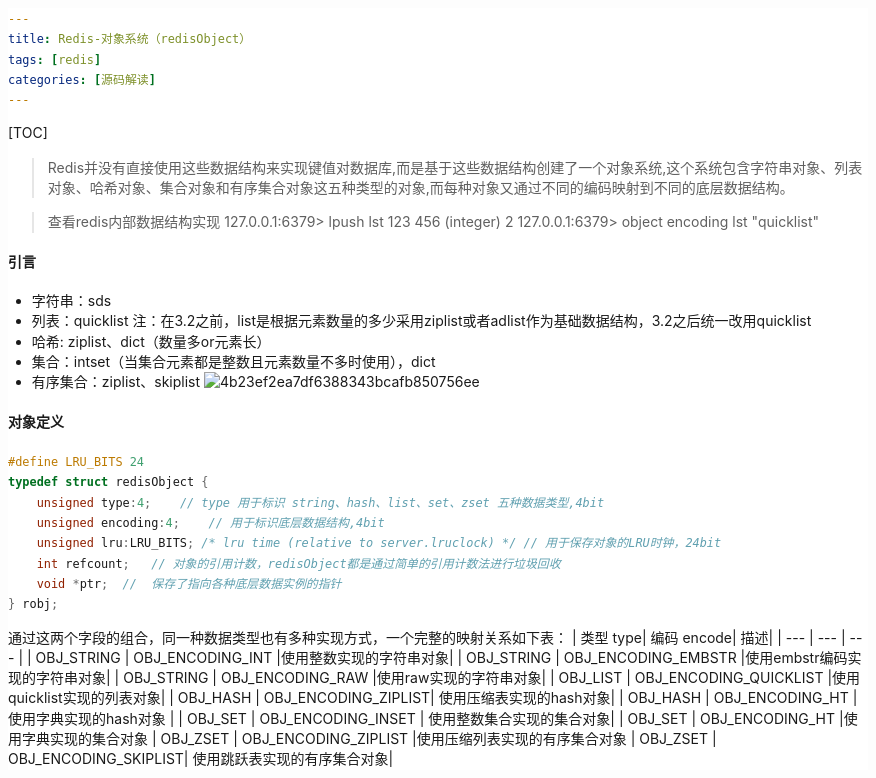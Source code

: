 ```yaml
---
title: Redis-对象系统（redisObject）
tags: [redis]   
categories: [源码解读]
---
```


[TOC]

> Redis并没有直接使用这些数据结构来实现键值对数据库,而是基于这些数据结构创建了一个对象系统,这个系统包含字符串对象、列表对象、哈希对象、集合对象和有序集合对象这五种类型的对象,而每种对象又通过不同的编码映射到不同的底层数据结构。

> 查看redis内部数据结构实现
    127.0.0.1:6379> lpush lst 123 456
    (integer) 2
    127.0.0.1:6379> object encoding lst
    "quicklist"
    
#### 引言
- 字符串：sds
- 列表：quicklist
注：在3.2之前，list是根据元素数量的多少采用ziplist或者adlist作为基础数据结构，3.2之后统一改用quicklist
- 哈希: ziplist、dict（数量多or元素长）
- 集合：intset（当集合元素都是整数且元素数量不多时使用），dict
- 有序集合：ziplist、skiplist
![4b23ef2ea7df6388343bcafb850756ee](Redis-对象系统（redisObject）.resources/2317326A-2552-4DA1-8F31-03392B51FAFD.png)

#### 对象定义
``` c
#define LRU_BITS 24
typedef struct redisObject {  
    unsigned type:4;    // type 用于标识 string、hash、list、set、zset 五种数据类型,4bit
    unsigned encoding:4;    // 用于标识底层数据结构,4bit
    unsigned lru:LRU_BITS; /* lru time (relative to server.lruclock) */ // 用于保存对象的LRU时钟，24bit
    int refcount;   // 对象的引用计数，redisObject都是通过简单的引用计数法进行垃圾回收
    void *ptr;  //  保存了指向各种底层数据实例的指针
} robj;
```
通过这两个字段的组合，同一种数据类型也有多种实现方式，一个完整的映射关系如下表：
| 类型 type|	编码 encode|	描述|
| --- | --- | --- |
| OBJ_STRING	| OBJ_ENCODING_INT	|使用整数实现的字符串对象|
| OBJ_STRING	| OBJ_ENCODING_EMBSTR	|使用embstr编码实现的字符串对象|
| OBJ_STRING	| OBJ_ENCODING_RAW	|使用raw实现的字符串对象|
| OBJ_LIST	| OBJ_ENCODING_QUICKLIST	|使用quicklist实现的列表对象|
| OBJ_HASH	| OBJ_ENCODING_ZIPLIST|	使用压缩表实现的hash对象|
| OBJ_HASH	| OBJ_ENCODING_HT	| 使用字典实现的hash对象 |
| OBJ_SET	| OBJ_ENCODING_INSET	| 使用整数集合实现的集合对象|
| OBJ_SET	| OBJ_ENCODING_HT	|使用字典实现的集合对象
| OBJ_ZSET	| OBJ_ENCODING_ZIPLIST	|使用压缩列表实现的有序集合对象
| OBJ_ZSET	| OBJ_ENCODING_SKIPLIST|	使用跳跃表实现的有序集合对象|
